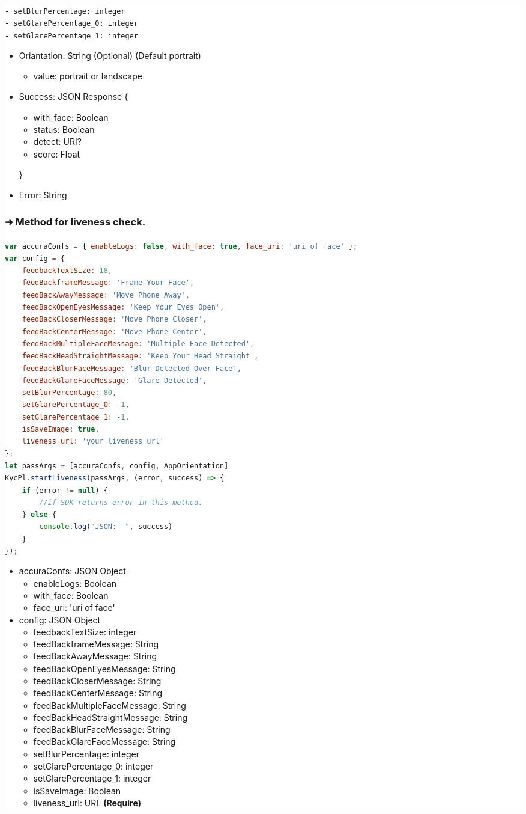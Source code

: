     - setBlurPercentage: integer
    - setGlarePercentage_0: integer
    - setGlarePercentage_1: integer
- Oriantation: String (Optional) (Default portrait)
    - value: portrait or landscape
- Success: JSON Response {
    - with_face: Boolean
 	- status: Boolean
    - detect: URI?
    - score: Float

    }
- Error: String<Any Error Message>

### ➜ Method for liveness check.
```js
var accuraConfs = { enableLogs: false, with_face: true, face_uri: 'uri of face' };
var config = {
    feedbackTextSize: 18,
    feedBackframeMessage: 'Frame Your Face',
    feedBackAwayMessage: 'Move Phone Away',
    feedBackOpenEyesMessage: 'Keep Your Eyes Open',
    feedBackCloserMessage: 'Move Phone Closer',
    feedBackCenterMessage: 'Move Phone Center',
    feedBackMultipleFaceMessage: 'Multiple Face Detected',
    feedBackHeadStraightMessage: 'Keep Your Head Straight',
    feedBackBlurFaceMessage: 'Blur Detected Over Face',
    feedBackGlareFaceMessage: 'Glare Detected',
    setBlurPercentage: 80,
    setGlarePercentage_0: -1,
    setGlarePercentage_1: -1,
    isSaveImage: true,
    liveness_url: 'your liveness url'
};
let passArgs = [accuraConfs, config, AppOrientation]
KycPl.startLiveness(passArgs, (error, success) => {
    if (error != null) {
        //if SDK returns error in this method.
    } else {
        console.log("JSON:- ", success)
    }
});
```
- accuraConfs: JSON Object
    - enableLogs: Boolean
    - with_face: Boolean
    - face_uri: 'uri of face'
- config: JSON Object
    - feedbackTextSize: integer
    - feedBackframeMessage: String
    - feedBackAwayMessage: String
    - feedBackOpenEyesMessage: String
    - feedBackCloserMessage: String
    - feedBackCenterMessage: String
    - feedBackMultipleFaceMessage: String
    - feedBackHeadStraightMessage: String
    - feedBackBlurFaceMessage: String
    - feedBackGlareFaceMessage: String
    - setBlurPercentage: integer
    - setGlarePercentage_0: integer
    - setGlarePercentage_1: integer
    - isSaveImage: Boolean
    - liveness_url: URL **(Require)**
